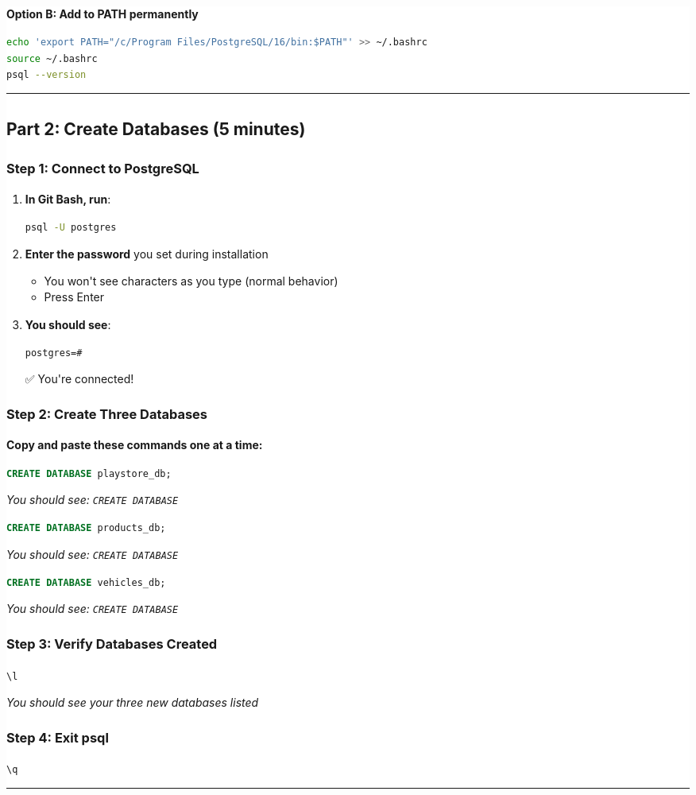    **Option B: Add to PATH permanently**
   ```bash
   echo 'export PATH="/c/Program Files/PostgreSQL/16/bin:$PATH"' >> ~/.bashrc
   source ~/.bashrc
   psql --version
   ```

---

## Part 2: Create Databases (5 minutes)

### Step 1: Connect to PostgreSQL

1. **In Git Bash, run**:
   ```bash
   psql -U postgres
   ```

2. **Enter the password** you set during installation
   - You won't see characters as you type (normal behavior)
   - Press Enter

3. **You should see**:
   ```
   postgres=#
   ```
   ✅ You're connected!

### Step 2: Create Three Databases

**Copy and paste these commands one at a time:**

```sql
CREATE DATABASE playstore_db;
```
*You should see: `CREATE DATABASE`*

```sql
CREATE DATABASE products_db;
```
*You should see: `CREATE DATABASE`*

```sql
CREATE DATABASE vehicles_db;
```
*You should see: `CREATE DATABASE`*

### Step 3: Verify Databases Created

```sql
\l
```
*You should see your three new databases listed*

### Step 4: Exit psql

```sql
\q
```

---